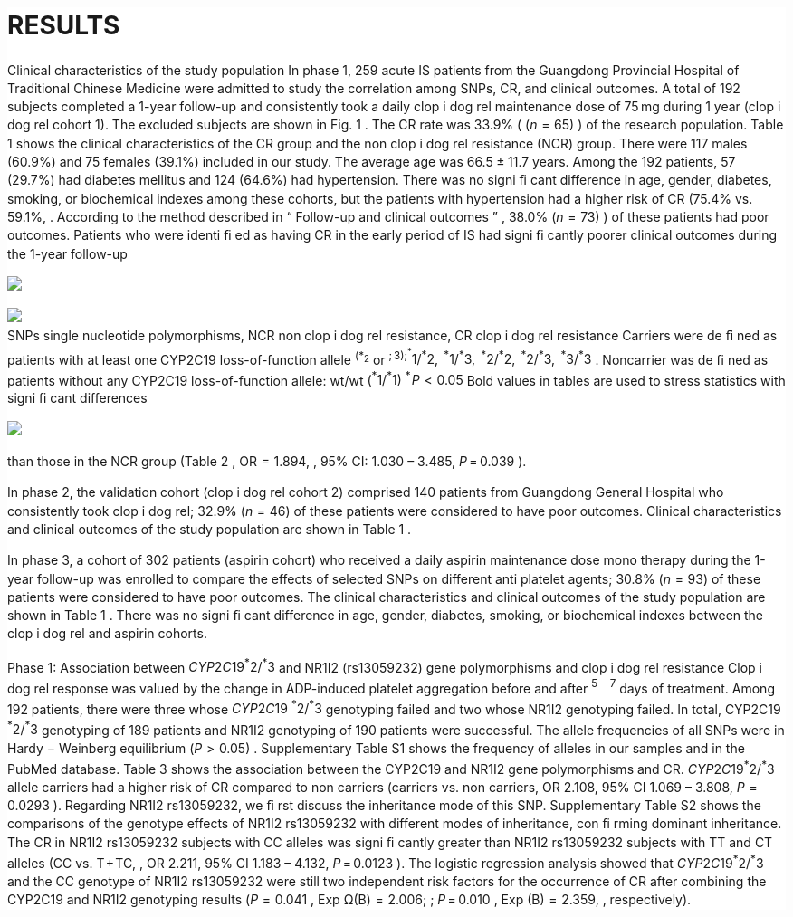# RESULTS  

Clinical characteristics of the study population In phase 1, 259 acute IS patients from the Guangdong Provincial Hospital of Traditional Chinese Medicine were admitted to study the correlation among SNPs, CR, and clinical outcomes. A total of 192 subjects completed a 1-year follow-up and consistently took a daily clop i dog rel maintenance dose of   $75\,\mathsf{m g}$   during 1 year (clop i dog rel cohort 1). The excluded subjects are shown in Fig.  1 . The CR rate was   $33.9\%$   (  $(n=65)$  ) of the research population. Table  1 shows the clinical characteristics of the CR group and the non clop i dog rel resistance (NCR) group. There were 117 males  $(60.9\%)$   and 75 females   $(39.1\%)$   included in our study. The average age was   $66.5\pm11.7$   years. Among the 192 patients, 57   $(29.7\%)$   had diabetes mellitus and 124   $(64.6\%)$   had hypertension. There was no signi ﬁ cant difference in age, gender, diabetes, smoking, or biochemical indexes among these cohorts, but the patients with hypertension had a higher risk of CR   $(75.4\%$   vs.   $59.1\%,$  . According to the method described in  “ Follow-up and clinical outcomes ” ,  $38.0\%$     $(n=73)$  ) of these patients had poor outcomes. Patients who were identi ﬁ ed as having CR in the early period of IS had signi ﬁ cantly poorer clinical outcomes during the 1-year follow-up  

![](images/1dadf67dadf916e245581e758d2e587d1a6d27ddc76c6beeab2ed2f8c9ec3f5d.jpg)  

![](images/2f5a1be80072019652b8250c801dc343d1c142ea6c5c49a70c227f019d106bdb.jpg)  
SNPs  single nucleotide polymorphisms,  NCR  non clop i dog rel resistance,  CR  clop i dog rel resistance Carriers were de ﬁ ned as patients with at least one  CYP2C19  loss-of-function allele   $^{(\ast_{2}}$   or  $^{;3);}^{*}1/^{*}2,\:^{*}1/^{*}3,\:^{*}2/^{*}2,\:^{*}2/^{*}3,\:^{*}3/^{*}3$  . Noncarrier was de ﬁ ned as patients without any  CYP2C19  loss-of-function allele: wt/wt  $(^{*}1/^{*}1)$   $^{*}\!P<0.05$  Bold values in tables are used to stress statistics with signi ﬁ cant differences  

![](images/fd7c2dc3b970ebd4920962039af5afd1b2b4b492d9c6e38eb318381e6fda54b0.jpg)  

than those in the NCR group (Table  2 ,   $\mathsf{O R}=1.894,$  ,   $95\%$   CI: 1.030 – 3.485,  $P\,{=}\,0.039$  ).  

In phase 2, the validation cohort (clop i dog rel cohort 2) comprised 140 patients from Guangdong General Hospital who consistently took clop i dog rel;   $32.9\%$     $(n=46)$   of these patients were considered to have poor outcomes. Clinical characteristics and clinical outcomes of the study population are shown in Table  1 .  

In phase 3, a cohort of 302 patients (aspirin cohort) who received a daily aspirin maintenance dose mono therapy during the 1-year follow-up was enrolled to compare the effects of selected SNPs on different anti platelet agents;   $30.8\%$     $(n=93)$   of these patients were considered to have poor outcomes. The clinical characteristics and clinical outcomes of the study population are shown in Table  1 . There was no signi ﬁ cant difference in age, gender, diabetes, smoking, or biochemical indexes between the clop i dog rel and aspirin cohorts.  

Phase 1: Association between  $C Y P2C19^{*}2/^{*}3$   and  NR1I2 (rs13059232) gene polymorphisms and clop i dog rel resistance Clop i dog rel response was valued by the change in ADP-induced platelet aggregation before and after   $^{5-7}$   days of treatment. Among 192 patients, there were three whose    $C Y P2C19\ {}^{*}2/{}^{*}3$  genotyping failed and two whose NR1I2 genotyping failed. In total,  CYP2C19    $^{*}2/^{*}3$   genotyping of 189 patients and NR1I2 genotyping of 190 patients were successful. The allele frequencies of all SNPs were in Hardy − Weinberg equilibrium   $(P>0.05)$  . Supplementary Table S1 shows the frequency of alleles in our samples and in the PubMed database. Table  3  shows the association between the  CYP2C19  and  NR1I2  gene polymorphisms and CR.    $C Y P2C19^{*}2/^{*}3$   allele carriers had a higher risk of CR compared to non carriers (carriers vs. non carriers, OR 2.108,   $95\%$   CI 1.069 – 3.808,    $P=0.0293$  ). Regarding  NR1I2  rs13059232, we  ﬁ rst discuss the inheritance mode of this SNP. Supplementary Table S2 shows the comparisons of the genotype effects of  NR1I2 rs13059232 with different modes of inheritance, con ﬁ rming dominant inheritance. The CR in  NR1I2  rs13059232 subjects with CC alleles was signi ﬁ cantly greater than  NR1I2  rs13059232 subjects with TT and CT alleles (CC vs.   $\mathsf{T}\!+\!\mathsf{T}\mathsf{C},$  , OR 2.211,   $95\%$   CI 1.183 – 4.132,  $P\,{=}\,0.0123$  ). The logistic regression analysis showed that    $C Y P2C19^{*}2/^{*}3$   and the CC genotype of  NR1I2  rs13059232 were still two independent risk factors for the occurrence of CR after combining the CYP2C19 and NR1I2 genotyping results   $(P=0.041$  , Exp   $\mathsf{\Omega(B)}=2.006;$  ;    $P\,{=}\,0.010$  , Exp   $({\mathsf{B}})=2.359,$  , respectively).  
